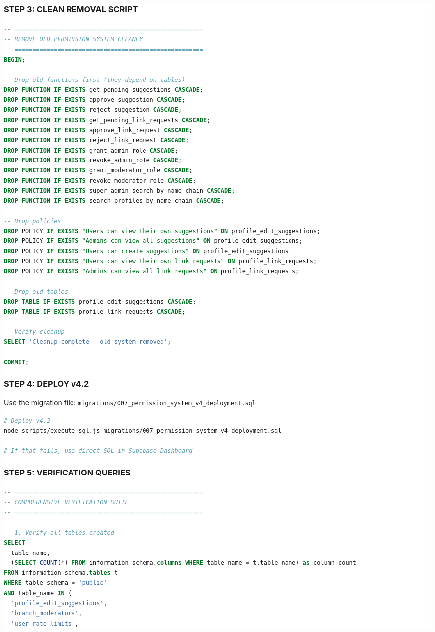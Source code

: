 ### STEP 3: CLEAN REMOVAL SCRIPT
```sql
-- =====================================================
-- REMOVE OLD PERMISSION SYSTEM CLEANLY
-- =====================================================
BEGIN;

-- Drop old functions first (they depend on tables)
DROP FUNCTION IF EXISTS get_pending_suggestions CASCADE;
DROP FUNCTION IF EXISTS approve_suggestion CASCADE;
DROP FUNCTION IF EXISTS reject_suggestion CASCADE;
DROP FUNCTION IF EXISTS get_pending_link_requests CASCADE;
DROP FUNCTION IF EXISTS approve_link_request CASCADE;
DROP FUNCTION IF EXISTS reject_link_request CASCADE;
DROP FUNCTION IF EXISTS grant_admin_role CASCADE;
DROP FUNCTION IF EXISTS revoke_admin_role CASCADE;
DROP FUNCTION IF EXISTS grant_moderator_role CASCADE;
DROP FUNCTION IF EXISTS revoke_moderator_role CASCADE;
DROP FUNCTION IF EXISTS super_admin_search_by_name_chain CASCADE;
DROP FUNCTION IF EXISTS search_profiles_by_name_chain CASCADE;

-- Drop policies
DROP POLICY IF EXISTS "Users can view their own suggestions" ON profile_edit_suggestions;
DROP POLICY IF EXISTS "Admins can view all suggestions" ON profile_edit_suggestions;
DROP POLICY IF EXISTS "Users can create suggestions" ON profile_edit_suggestions;
DROP POLICY IF EXISTS "Users can view their own link requests" ON profile_link_requests;
DROP POLICY IF EXISTS "Admins can view all link requests" ON profile_link_requests;

-- Drop old tables
DROP TABLE IF EXISTS profile_edit_suggestions CASCADE;
DROP TABLE IF EXISTS profile_link_requests CASCADE;

-- Verify cleanup
SELECT 'Cleanup complete - old system removed';

COMMIT;
```

### STEP 4: DEPLOY v4.2
Use the migration file: `migrations/007_permission_system_v4_deployment.sql`

```bash
# Deploy v4.2
node scripts/execute-sql.js migrations/007_permission_system_v4_deployment.sql

# If that fails, use direct SQL in Supabase Dashboard
```

### STEP 5: VERIFICATION QUERIES
```sql
-- =====================================================
-- COMPREHENSIVE VERIFICATION SUITE
-- =====================================================

-- 1. Verify all tables created
SELECT
  table_name,
  (SELECT COUNT(*) FROM information_schema.columns WHERE table_name = t.table_name) as column_count
FROM information_schema.tables t
WHERE table_schema = 'public'
AND table_name IN (
  'profile_edit_suggestions',
  'branch_moderators',
  'user_rate_limits',
```
